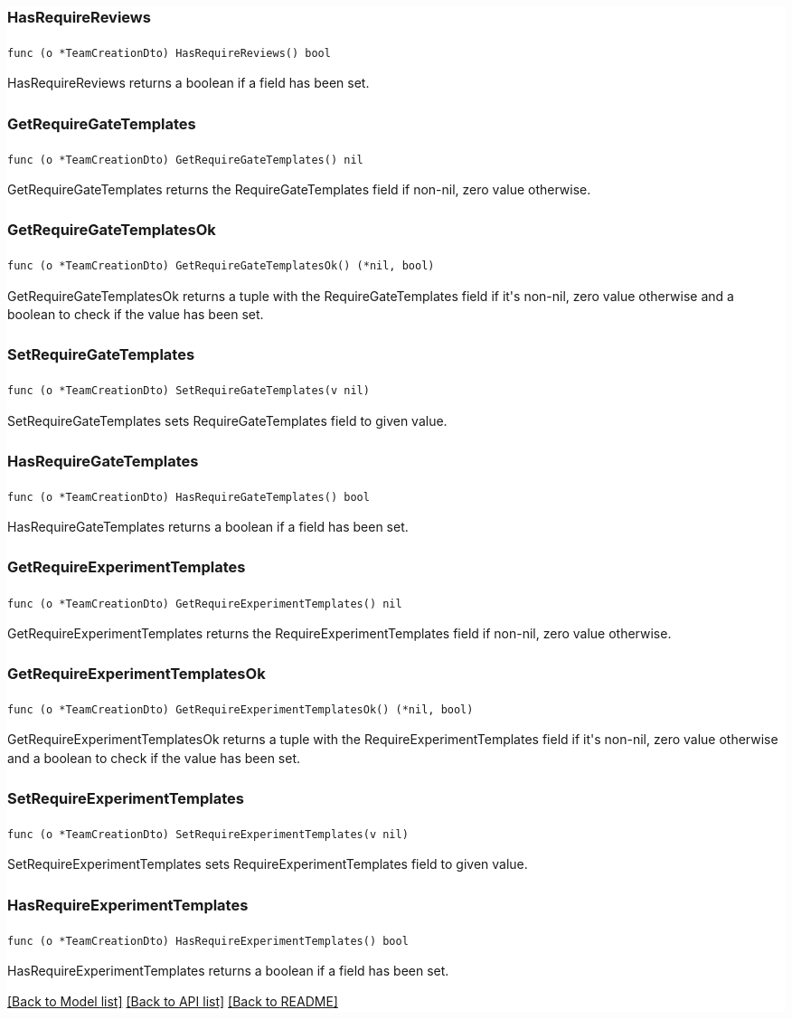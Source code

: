 ### HasRequireReviews

`func (o *TeamCreationDto) HasRequireReviews() bool`

HasRequireReviews returns a boolean if a field has been set.

### GetRequireGateTemplates

`func (o *TeamCreationDto) GetRequireGateTemplates() nil`

GetRequireGateTemplates returns the RequireGateTemplates field if non-nil, zero value otherwise.

### GetRequireGateTemplatesOk

`func (o *TeamCreationDto) GetRequireGateTemplatesOk() (*nil, bool)`

GetRequireGateTemplatesOk returns a tuple with the RequireGateTemplates field if it's non-nil, zero value otherwise
and a boolean to check if the value has been set.

### SetRequireGateTemplates

`func (o *TeamCreationDto) SetRequireGateTemplates(v nil)`

SetRequireGateTemplates sets RequireGateTemplates field to given value.

### HasRequireGateTemplates

`func (o *TeamCreationDto) HasRequireGateTemplates() bool`

HasRequireGateTemplates returns a boolean if a field has been set.

### GetRequireExperimentTemplates

`func (o *TeamCreationDto) GetRequireExperimentTemplates() nil`

GetRequireExperimentTemplates returns the RequireExperimentTemplates field if non-nil, zero value otherwise.

### GetRequireExperimentTemplatesOk

`func (o *TeamCreationDto) GetRequireExperimentTemplatesOk() (*nil, bool)`

GetRequireExperimentTemplatesOk returns a tuple with the RequireExperimentTemplates field if it's non-nil, zero value otherwise
and a boolean to check if the value has been set.

### SetRequireExperimentTemplates

`func (o *TeamCreationDto) SetRequireExperimentTemplates(v nil)`

SetRequireExperimentTemplates sets RequireExperimentTemplates field to given value.

### HasRequireExperimentTemplates

`func (o *TeamCreationDto) HasRequireExperimentTemplates() bool`

HasRequireExperimentTemplates returns a boolean if a field has been set.


[[Back to Model list]](../README.md#documentation-for-models) [[Back to API list]](../README.md#documentation-for-api-endpoints) [[Back to README]](../README.md)


